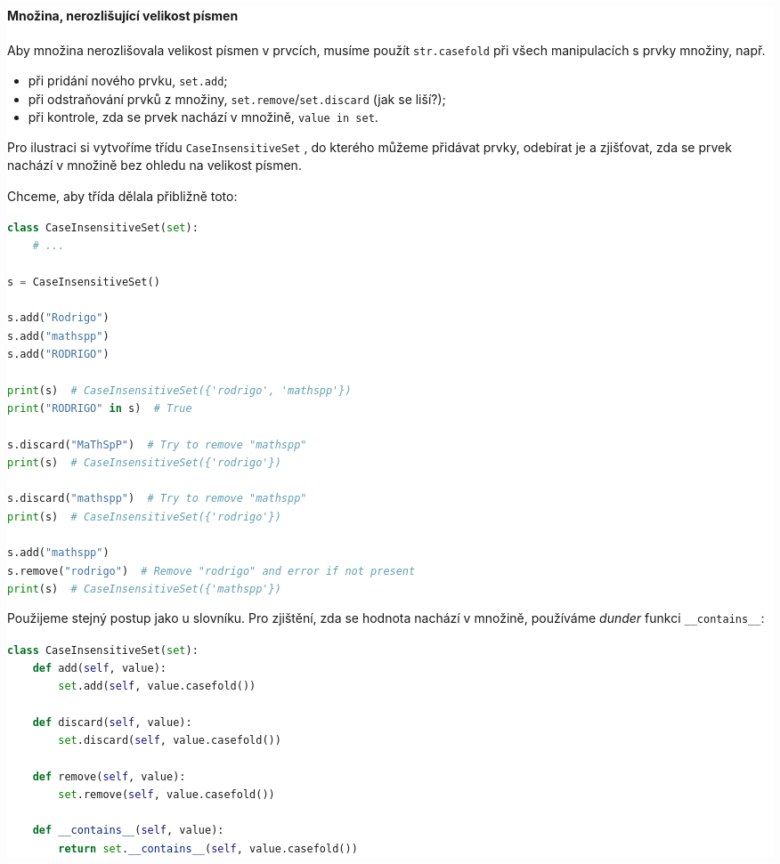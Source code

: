    #### Množina, nerozlišující velikost písmen

   Aby množina nerozlišovala velikost písmen v prvcích, musíme použít  `str.casefold` při všech manipulacích s prvky množiny, např.

   - při pridání nového prvku,  `set.add`;
   - při odstraňování prvků z množiny, `set.remove`/`set.discard` (jak se liší?);
   - při kontrole, zda se prvek nachází v množině, `value in set`.

   Pro ilustraci si vytvoříme třídu `CaseInsensitiveSet` , do kterého můžeme přidávat prvky, odebírat je a zjišťovat, zda se prvek nachází v množině bez ohledu na velikost písmen. 

   Chceme, aby třída dělala přibližně toto:

   ```python
   class CaseInsensitiveSet(set):
       # ...
   
   s = CaseInsensitiveSet()
   
   s.add("Rodrigo")
   s.add("mathspp")
   s.add("RODRIGO")
   
   print(s)  # CaseInsensitiveSet({'rodrigo', 'mathspp'})
   print("RODRIGO" in s)  # True
   
   s.discard("MaThSpP")  # Try to remove "mathspp"
   print(s)  # CaseInsensitiveSet({'rodrigo'})
   
   s.discard("mathspp")  # Try to remove "mathspp"
   print(s)  # CaseInsensitiveSet({'rodrigo'})
   
   s.add("mathspp")
   s.remove("rodrigo")  # Remove "rodrigo" and error if not present
   print(s)  # CaseInsensitiveSet({'mathspp'})
   ```

   Použijeme stejný postup jako u slovníku. Pro zjištění, zda se hodnota nachází v množině, používáme *_dunder_* funkci `__contains__`:

   ```python
   class CaseInsensitiveSet(set):
       def add(self, value):
           set.add(self, value.casefold())
   
       def discard(self, value):
           set.discard(self, value.casefold())
   
       def remove(self, value):
           set.remove(self, value.casefold())
   
       def __contains__(self, value):
           return set.__contains__(self, value.casefold())
   ```
